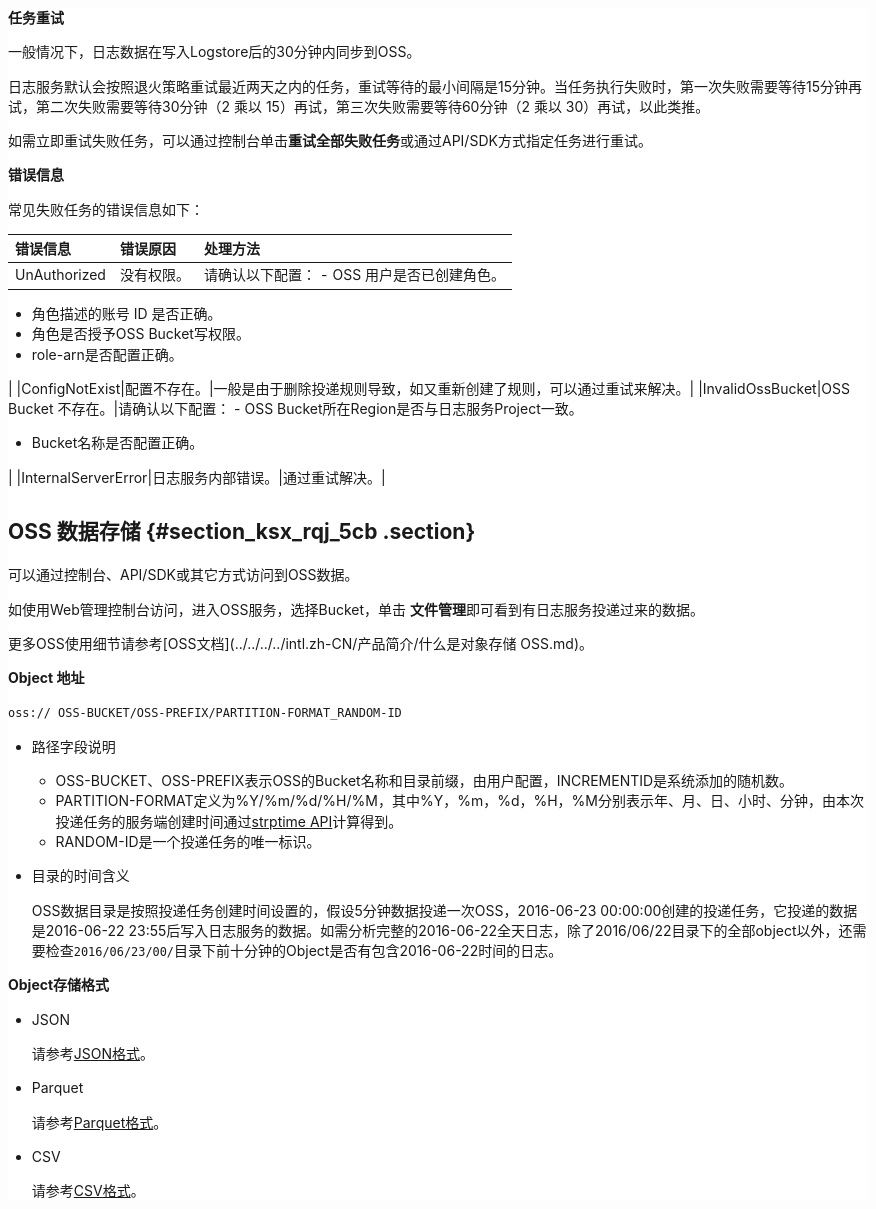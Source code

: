 
**任务重试**

一般情况下，日志数据在写入Logstore后的30分钟内同步到OSS。

日志服务默认会按照退火策略重试最近两天之内的任务，重试等待的最小间隔是15分钟。当任务执行失败时，第一次失败需要等待15分钟再试，第二次失败需要等待30分钟（2 乘以 15）再试，第三次失败需要等待60分钟（2 乘以 30）再试，以此类推。

如需立即重试失败任务，可以通过控制台单击**重试全部失败任务**或通过API/SDK方式指定任务进行重试。

**错误信息**

常见失败任务的错误信息如下：

|错误信息|错误原因|处理方法|
|:---|:---|:---|
|UnAuthorized|没有权限。|请确认以下配置： -   OSS 用户是否已创建角色。
-   角色描述的账号 ID 是否正确。
-   角色是否授予OSS Bucket写权限。
-   role-arn是否配置正确。

 |
|ConfigNotExist|配置不存在。|一般是由于删除投递规则导致，如又重新创建了规则，可以通过重试来解决。|
|InvalidOssBucket|OSS Bucket 不存在。|请确认以下配置： -   OSS Bucket所在Region是否与日志服务Project一致。
-   Bucket名称是否配置正确。

 |
|InternalServerError|日志服务内部错误。|通过重试解决。|

## OSS 数据存储 {#section_ksx_rqj_5cb .section}

可以通过控制台、API/SDK或其它方式访问到OSS数据。

如使用Web管理控制台访问，进入OSS服务，选择Bucket，单击 **文件管理**即可看到有日志服务投递过来的数据。

更多OSS使用细节请参考[OSS文档](../../../../intl.zh-CN/产品简介/什么是对象存储 OSS.md)。

**Object 地址**

``` {#codeblock_3yd_nkj_ifk}
oss:// OSS-BUCKET/OSS-PREFIX/PARTITION-FORMAT_RANDOM-ID
```

-   路径字段说明
    -   OSS-BUCKET、OSS-PREFIX表示OSS的Bucket名称和目录前缀，由用户配置，INCREMENTID是系统添加的随机数。
    -   PARTITION-FORMAT定义为%Y/%m/%d/%H/%M，其中%Y，%m，%d，%H，%M分别表示年、月、日、小时、分钟，由本次投递任务的服务端创建时间通过[strptime API](http://man7.org/linux/man-pages/man3/strptime.3.html)计算得到。
    -   RANDOM-ID是一个投递任务的唯一标识。
-   目录的时间含义

    OSS数据目录是按照投递任务创建时间设置的，假设5分钟数据投递一次OSS，2016-06-23 00:00:00创建的投递任务，它投递的数据是2016-06-22 23:55后写入日志服务的数据。如需分析完整的2016-06-22全天日志，除了2016/06/22目录下的全部object以外，还需要检查`2016/06/23/00/`目录下前十分钟的Object是否有包含2016-06-22时间的日志。


 **Object存储格式** 

-   JSON

    请参考[JSON格式](intl.zh-CN/用户指南/数据投递/投递日志到OSS/JSON格式.md)。

-   Parquet

    请参考[Parquet格式](intl.zh-CN/用户指南/数据投递/投递日志到OSS/Parquet格式.md)。

-   CSV

    请参考[CSV格式](intl.zh-CN/用户指南/数据投递/投递日志到OSS/CSV格式.md)。


